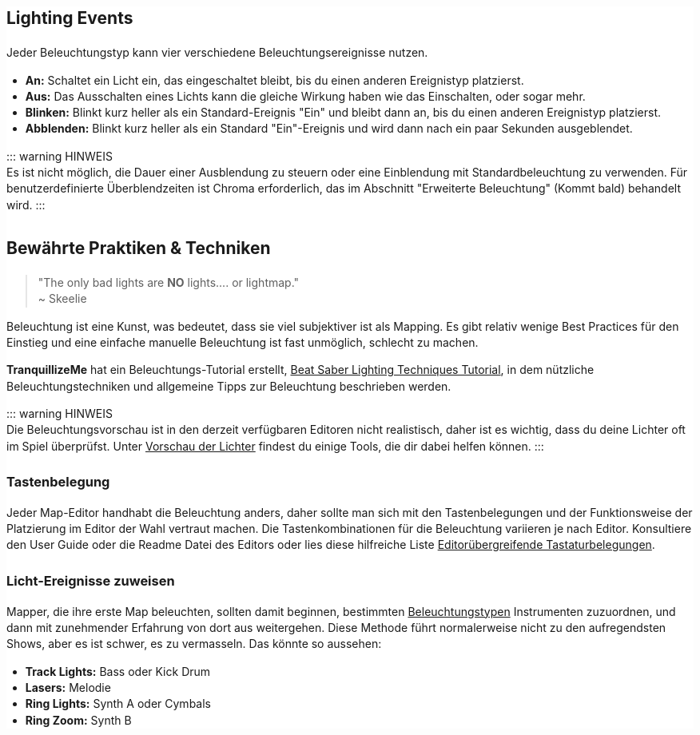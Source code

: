 ## Lighting Events

Jeder Beleuchtungstyp kann vier verschiedene Beleuchtungsereignisse nutzen.

- **An:** Schaltet ein Licht ein, das eingeschaltet bleibt, bis du einen anderen Ereignistyp platzierst.
- **Aus:** Das Ausschalten eines Lichts kann die gleiche Wirkung haben wie das Einschalten, oder sogar mehr.
- **Blinken:** Blinkt kurz heller als ein Standard-Ereignis "Ein" und bleibt dann an, bis du einen anderen Ereignistyp platzierst.
- **Abblenden:** Blinkt kurz heller als ein Standard "Ein"-Ereignis und wird dann nach ein paar Sekunden ausgeblendet.

::: warning HINWEIS  
Es ist nicht möglich, die Dauer einer Ausblendung zu steuern oder eine Einblendung mit Standardbeleuchtung zu verwenden. Für benutzerdefinierte Überblendzeiten ist Chroma erforderlich, das im Abschnitt "Erweiterte Beleuchtung" (Kommt bald) behandelt wird.
:::

## Bewährte Praktiken & Techniken

> "The only bad lights are **NO** lights.... or lightmap."  
> ~ Skeelie

Beleuchtung ist eine Kunst, was bedeutet, dass sie viel subjektiver ist als Mapping. Es gibt relativ wenige Best Practices für den Einstieg und eine einfache manuelle Beleuchtung ist fast unmöglich, schlecht zu machen.

**TranquillizeMe** hat ein Beleuchtungs-Tutorial erstellt, [Beat Saber Lighting Techniques Tutorial](https://www.youtube.com/watch?v=EDbPRN_u3jc), in dem nützliche Beleuchtungstechniken und allgemeine Tipps zur Beleuchtung beschrieben werden.

::: warning HINWEIS  
Die Beleuchtungsvorschau ist in den derzeit verfügbaren Editoren nicht realistisch, daher ist es wichtig, dass du deine Lichter oft im Spiel überprüfst. Unter [Vorschau der Lichter](#vorschau-der-lichter) findest du einige Tools, die dir dabei helfen können.
:::

### Tastenbelegung

Jeder Map-Editor handhabt die Beleuchtung anders, daher sollte man sich mit den Tastenbelegungen und der Funktionsweise der Platzierung im Editor der Wahl vertraut machen. Die Tastenkombinationen für die Beleuchtung variieren je nach Editor. Konsultiere den User Guide oder die Readme Datei des Editors oder lies diese hilfreiche Liste [Editorübergreifende Tastaturbelegungen](./editor-keybinds.md).

### Licht-Ereignisse zuweisen

Mapper, die ihre erste Map beleuchten, sollten damit beginnen, bestimmten [Beleuchtungstypen](#beleuchtungsarten) Instrumenten zuzuordnen, und dann mit zunehmender Erfahrung von dort aus weitergehen. Diese Methode führt normalerweise nicht zu den aufregendsten Shows, aber es ist schwer, es zu vermasseln. Das könnte so aussehen:

- **Track Lights:** Bass oder Kick Drum
- **Lasers:** Melodie
- **Ring Lights:** Synth A oder Cymbals
- **Ring Zoom:** Synth B
